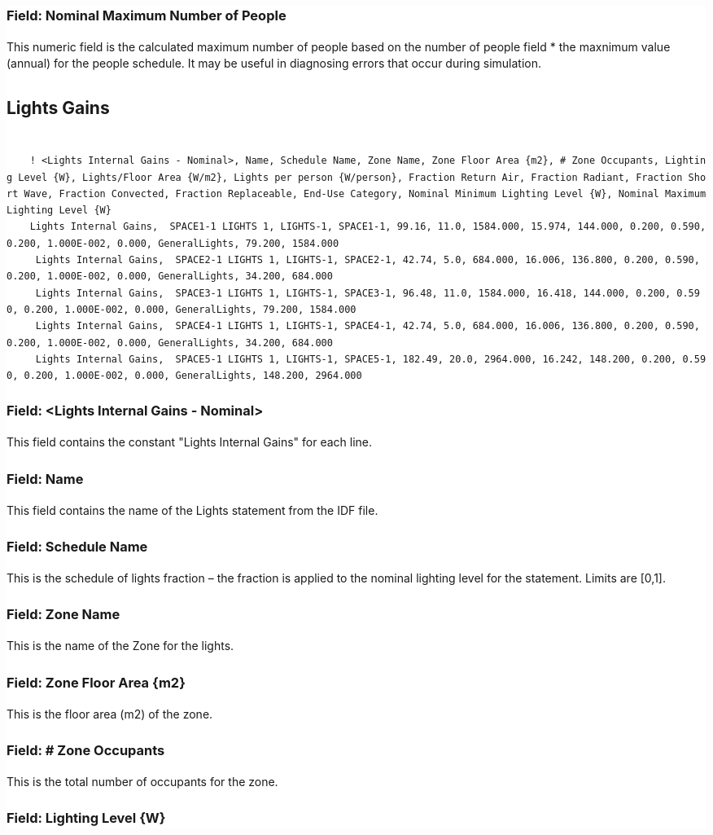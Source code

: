 ### Field: Nominal Maximum Number of People

This numeric field is the calculated maximum number of people based on the number of people field \* the maxnimum value (annual) for the people schedule. It may be useful in diagnosing errors that occur during simulation.

## Lights Gains

~~~~~~~~~~~~~~~~~~~~

    ! <Lights Internal Gains - Nominal>, Name, Schedule Name, Zone Name, Zone Floor Area {m2}, # Zone Occupants, Lighting Level {W}, Lights/Floor Area {W/m2}, Lights per person {W/person}, Fraction Return Air, Fraction Radiant, Fraction Short Wave, Fraction Convected, Fraction Replaceable, End-Use Category, Nominal Minimum Lighting Level {W}, Nominal Maximum Lighting Level {W}
    Lights Internal Gains,  SPACE1-1 LIGHTS 1, LIGHTS-1, SPACE1-1, 99.16, 11.0, 1584.000, 15.974, 144.000, 0.200, 0.590, 0.200, 1.000E-002, 0.000, GeneralLights, 79.200, 1584.000
     Lights Internal Gains,  SPACE2-1 LIGHTS 1, LIGHTS-1, SPACE2-1, 42.74, 5.0, 684.000, 16.006, 136.800, 0.200, 0.590, 0.200, 1.000E-002, 0.000, GeneralLights, 34.200, 684.000
     Lights Internal Gains,  SPACE3-1 LIGHTS 1, LIGHTS-1, SPACE3-1, 96.48, 11.0, 1584.000, 16.418, 144.000, 0.200, 0.590, 0.200, 1.000E-002, 0.000, GeneralLights, 79.200, 1584.000
     Lights Internal Gains,  SPACE4-1 LIGHTS 1, LIGHTS-1, SPACE4-1, 42.74, 5.0, 684.000, 16.006, 136.800, 0.200, 0.590, 0.200, 1.000E-002, 0.000, GeneralLights, 34.200, 684.000
     Lights Internal Gains,  SPACE5-1 LIGHTS 1, LIGHTS-1, SPACE5-1, 182.49, 20.0, 2964.000, 16.242, 148.200, 0.200, 0.590, 0.200, 1.000E-002, 0.000, GeneralLights, 148.200, 2964.000
~~~~~~~~~~~~~~~~~~~~

### Field: <Lights Internal Gains - Nominal>

This field contains the constant "Lights Internal Gains" for each line.

### Field: Name

This field contains the name of the Lights statement from the IDF file.

### Field: Schedule Name

This is the schedule of lights fraction – the fraction is applied to the nominal lighting level for the statement. Limits are [0,1].

### Field: Zone Name

This is the name of the Zone for the lights.

### Field: Zone Floor Area {m2}

This is the floor area (m2) of the zone.

### Field: # Zone Occupants

This is the total number of occupants for the zone.

### Field: Lighting Level {W}
